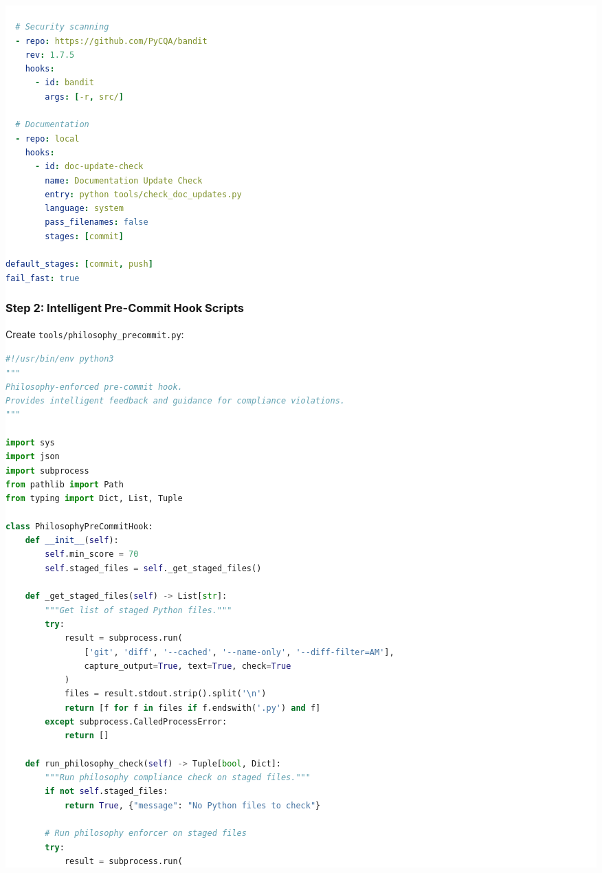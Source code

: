 ```yaml
        
  # Security scanning
  - repo: https://github.com/PyCQA/bandit
    rev: 1.7.5
    hooks:
      - id: bandit
        args: [-r, src/]
        
  # Documentation
  - repo: local
    hooks:
      - id: doc-update-check
        name: Documentation Update Check
        entry: python tools/check_doc_updates.py
        language: system
        pass_filenames: false
        stages: [commit]

default_stages: [commit, push]
fail_fast: true
```

### **Step 2: Intelligent Pre-Commit Hook Scripts**

Create `tools/philosophy_precommit.py`:

```python
#!/usr/bin/env python3
"""
Philosophy-enforced pre-commit hook.
Provides intelligent feedback and guidance for compliance violations.
"""

import sys
import json
import subprocess
from pathlib import Path
from typing import Dict, List, Tuple

class PhilosophyPreCommitHook:
    def __init__(self):
        self.min_score = 70
        self.staged_files = self._get_staged_files()
        
    def _get_staged_files(self) -> List[str]:
        """Get list of staged Python files."""
        try:
            result = subprocess.run(
                ['git', 'diff', '--cached', '--name-only', '--diff-filter=AM'],
                capture_output=True, text=True, check=True
            )
            files = result.stdout.strip().split('\n')
            return [f for f in files if f.endswith('.py') and f]
        except subprocess.CalledProcessError:
            return []
    
    def run_philosophy_check(self) -> Tuple[bool, Dict]:
        """Run philosophy compliance check on staged files."""
        if not self.staged_files:
            return True, {"message": "No Python files to check"}
        
        # Run philosophy enforcer on staged files
        try:
            result = subprocess.run(
```